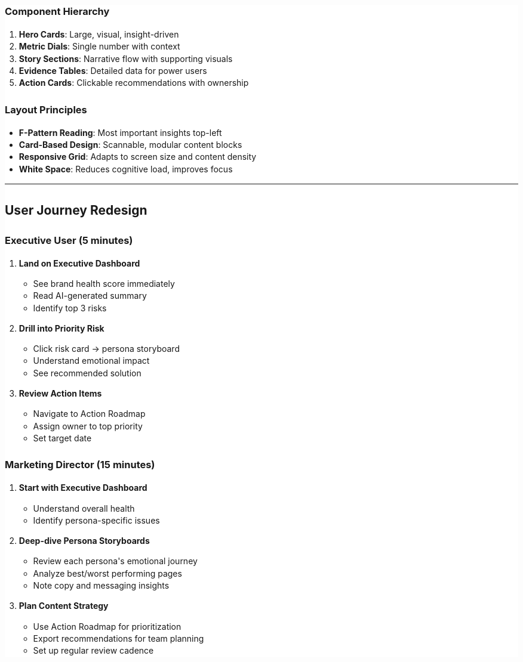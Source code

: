 ### Component Hierarchy

1. **Hero Cards**: Large, visual, insight-driven
2. **Metric Dials**: Single number with context
3. **Story Sections**: Narrative flow with supporting visuals
4. **Evidence Tables**: Detailed data for power users
5. **Action Cards**: Clickable recommendations with ownership

### Layout Principles

- **F-Pattern Reading**: Most important insights top-left
- **Card-Based Design**: Scannable, modular content blocks
- **Responsive Grid**: Adapts to screen size and content density
- **White Space**: Reduces cognitive load, improves focus

---

## User Journey Redesign

### Executive User (5 minutes)

1. **Land on Executive Dashboard**

   - See brand health score immediately
   - Read AI-generated summary
   - Identify top 3 risks

2. **Drill into Priority Risk**

   - Click risk card → persona storyboard
   - Understand emotional impact
   - See recommended solution

3. **Review Action Items**
   - Navigate to Action Roadmap
   - Assign owner to top priority
   - Set target date

### Marketing Director (15 minutes)

1. **Start with Executive Dashboard**

   - Understand overall health
   - Identify persona-specific issues

2. **Deep-dive Persona Storyboards**

   - Review each persona's emotional journey
   - Analyze best/worst performing pages
   - Note copy and messaging insights

3. **Plan Content Strategy**
   - Use Action Roadmap for prioritization
   - Export recommendations for team planning
   - Set up regular review cadence
